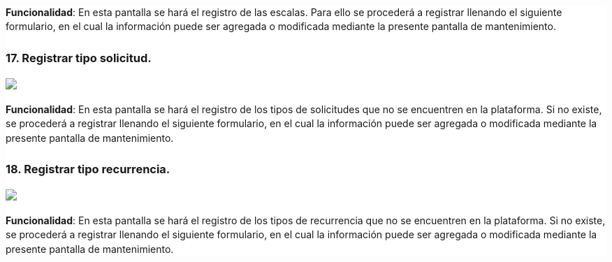 <p><strong>Funcionalidad</strong>: En esta pantalla se hará el registro de las escalas. Para ello se procederá a registrar llenando el siguiente formulario, en el cual la información puede ser agregada o modificada mediante la presente pantalla de mantenimiento.</p>
  

### 17. Registrar tipo solicitud.
 
<img src="{{site.baseurl}}/img/45.png" class="pantalla">
 
<p><strong>Funcionalidad</strong>: En esta pantalla se hará el registro de los tipos de solicitudes que no se encuentren en la plataforma. Si no existe, se procederá a registrar llenando el siguiente formulario, en el cual la información puede ser agregada o modificada mediante la presente pantalla de mantenimiento.</p>
  

### 18. Registrar tipo recurrencia.
 
<img src="{{site.baseurl}}/img/46.png" class="pantalla">
 
<p><strong>Funcionalidad</strong>: En esta pantalla se hará el registro de los tipos de recurrencia que no se encuentren en la plataforma. Si no existe, se procederá a registrar llenando el siguiente formulario, en el cual la información puede ser agregada o modificada mediante la presente pantalla de mantenimiento.</p>
  










